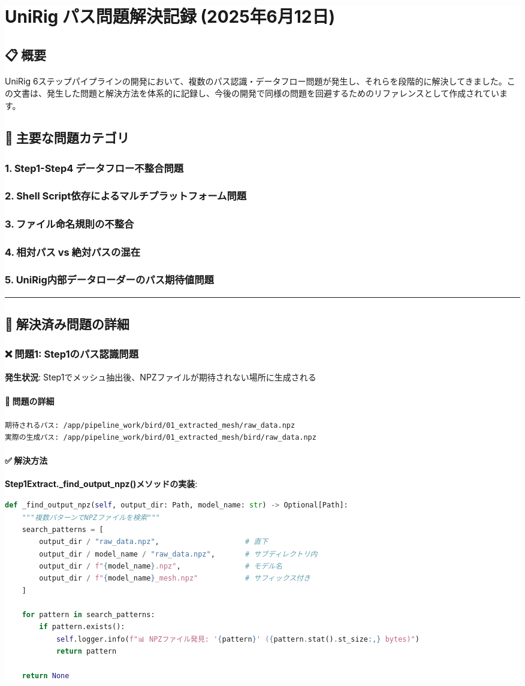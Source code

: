 # UniRig パス問題解決記録 (2025年6月12日)

## 📋 概要

UniRig 6ステップパイプラインの開発において、複数のパス認識・データフロー問題が発生し、それらを段階的に解決してきました。この文書は、発生した問題と解決方法を体系的に記録し、今後の開発で同様の問題を回避するためのリファレンスとして作成されています。

## 🚨 主要な問題カテゴリ

### 1. **Step1-Step4 データフロー不整合問題**
### 2. **Shell Script依存によるマルチプラットフォーム問題**
### 3. **ファイル命名規則の不整合**
### 4. **相対パス vs 絶対パスの混在**
### 5. **UniRig内部データローダーのパス期待値問題**

---

## 🔧 解決済み問題の詳細

### ❌ 問題1: Step1のパス認識問題
**発生状況**: Step1でメッシュ抽出後、NPZファイルが期待されない場所に生成される

#### 📍 問題の詳細
```
期待されるパス: /app/pipeline_work/bird/01_extracted_mesh/raw_data.npz
実際の生成パス: /app/pipeline_work/bird/01_extracted_mesh/bird/raw_data.npz
```

#### ✅ 解決方法
**Step1Extract._find_output_npz()メソッドの実装**:
```python
def _find_output_npz(self, output_dir: Path, model_name: str) -> Optional[Path]:
    """複数パターンでNPZファイルを検索"""
    search_patterns = [
        output_dir / "raw_data.npz",                    # 直下
        output_dir / model_name / "raw_data.npz",       # サブディレクトリ内
        output_dir / f"{model_name}.npz",               # モデル名
        output_dir / f"{model_name}_mesh.npz"           # サフィックス付き
    ]
    
    for pattern in search_patterns:
        if pattern.exists():
            self.logger.info(f"📊 NPZファイル発見: '{pattern}' ({pattern.stat().st_size:,} bytes)")
            return pattern
    
    return None
```
